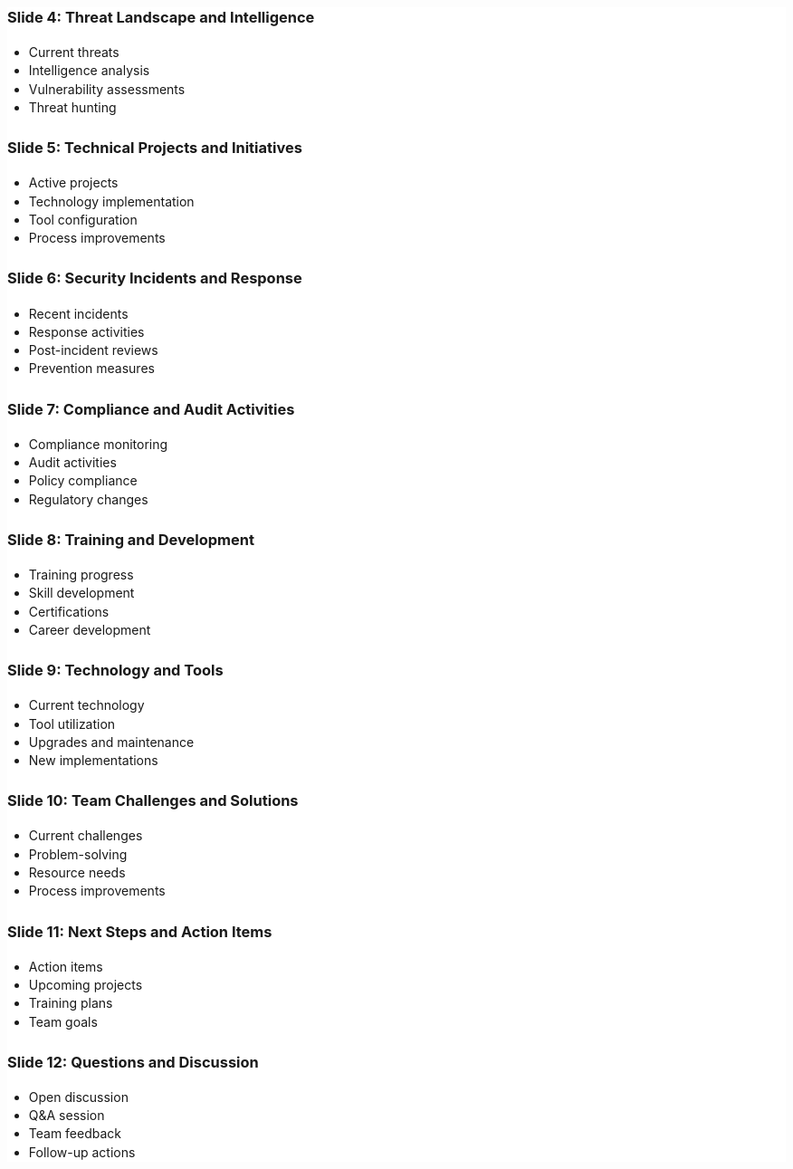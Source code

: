 ### Slide 4: Threat Landscape and Intelligence
- Current threats
- Intelligence analysis
- Vulnerability assessments
- Threat hunting

### Slide 5: Technical Projects and Initiatives
- Active projects
- Technology implementation
- Tool configuration
- Process improvements

### Slide 6: Security Incidents and Response
- Recent incidents
- Response activities
- Post-incident reviews
- Prevention measures

### Slide 7: Compliance and Audit Activities
- Compliance monitoring
- Audit activities
- Policy compliance
- Regulatory changes

### Slide 8: Training and Development
- Training progress
- Skill development
- Certifications
- Career development

### Slide 9: Technology and Tools
- Current technology
- Tool utilization
- Upgrades and maintenance
- New implementations

### Slide 10: Team Challenges and Solutions
- Current challenges
- Problem-solving
- Resource needs
- Process improvements

### Slide 11: Next Steps and Action Items
- Action items
- Upcoming projects
- Training plans
- Team goals

### Slide 12: Questions and Discussion
- Open discussion
- Q&A session
- Team feedback
- Follow-up actions
